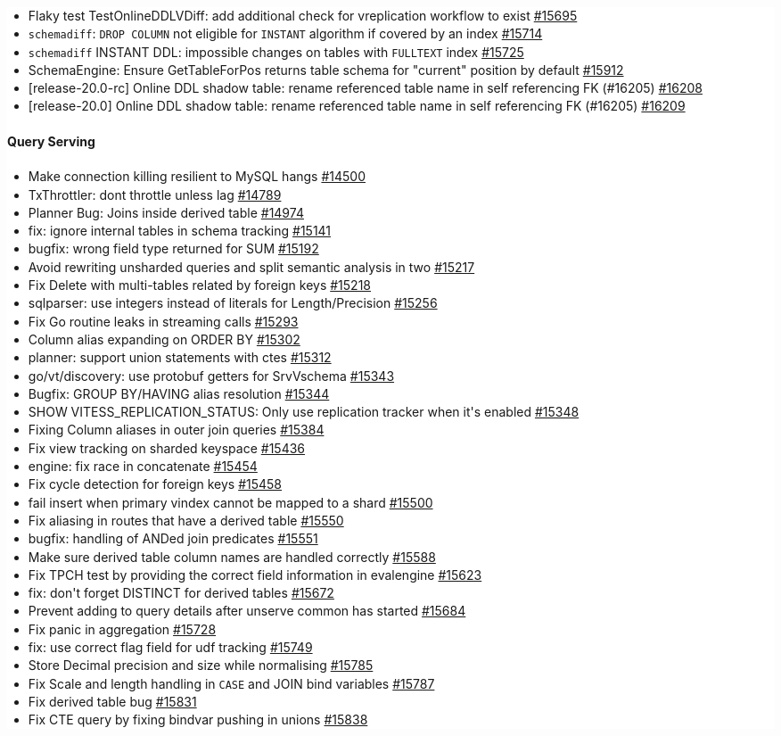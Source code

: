  * Flaky test TestOnlineDDLVDiff: add additional check for vreplication workflow to exist [#15695](https://github.com/vitessio/vitess/pull/15695)
 * `schemadiff`: `DROP COLUMN` not eligible for `INSTANT` algorithm if covered by an index [#15714](https://github.com/vitessio/vitess/pull/15714)
 * `schemadiff` INSTANT DDL: impossible changes on tables with `FULLTEXT` index [#15725](https://github.com/vitessio/vitess/pull/15725)
 * SchemaEngine: Ensure GetTableForPos returns table schema for "current" position by default [#15912](https://github.com/vitessio/vitess/pull/15912)
 * [release-20.0-rc] Online DDL shadow table: rename referenced table name in self referencing FK (#16205) [#16208](https://github.com/vitessio/vitess/pull/16208)
 * [release-20.0] Online DDL shadow table: rename referenced table name in self referencing FK (#16205) [#16209](https://github.com/vitessio/vitess/pull/16209) 
#### Query Serving
 * Make connection killing resilient to MySQL hangs [#14500](https://github.com/vitessio/vitess/pull/14500)
 * TxThrottler: dont throttle unless lag [#14789](https://github.com/vitessio/vitess/pull/14789)
 * Planner Bug: Joins inside derived table [#14974](https://github.com/vitessio/vitess/pull/14974)
 * fix: ignore internal tables in schema tracking [#15141](https://github.com/vitessio/vitess/pull/15141)
 * bugfix: wrong field type returned for SUM [#15192](https://github.com/vitessio/vitess/pull/15192)
 * Avoid rewriting unsharded queries and split semantic analysis in two [#15217](https://github.com/vitessio/vitess/pull/15217)
 * Fix Delete with multi-tables related by foreign keys [#15218](https://github.com/vitessio/vitess/pull/15218)
 * sqlparser: use integers instead of literals for Length/Precision  [#15256](https://github.com/vitessio/vitess/pull/15256)
 * Fix Go routine leaks in streaming calls [#15293](https://github.com/vitessio/vitess/pull/15293)
 * Column alias expanding on ORDER BY [#15302](https://github.com/vitessio/vitess/pull/15302)
 * planner: support union statements with ctes [#15312](https://github.com/vitessio/vitess/pull/15312)
 * go/vt/discovery: use protobuf getters for SrvVschema [#15343](https://github.com/vitessio/vitess/pull/15343)
 * Bugfix: GROUP BY/HAVING alias resolution [#15344](https://github.com/vitessio/vitess/pull/15344)
 * SHOW VITESS_REPLICATION_STATUS: Only use replication tracker when it's enabled [#15348](https://github.com/vitessio/vitess/pull/15348)
 * Fixing Column aliases in outer join queries [#15384](https://github.com/vitessio/vitess/pull/15384)
 * Fix view tracking on sharded keyspace [#15436](https://github.com/vitessio/vitess/pull/15436)
 * engine:  fix race in concatenate [#15454](https://github.com/vitessio/vitess/pull/15454)
 * Fix cycle detection for foreign keys [#15458](https://github.com/vitessio/vitess/pull/15458)
 * fail insert when primary vindex cannot be mapped to a shard [#15500](https://github.com/vitessio/vitess/pull/15500)
 * Fix aliasing in routes that have a derived table [#15550](https://github.com/vitessio/vitess/pull/15550)
 * bugfix: handling of ANDed join predicates [#15551](https://github.com/vitessio/vitess/pull/15551)
 * Make sure derived table column names are handled correctly [#15588](https://github.com/vitessio/vitess/pull/15588)
 * Fix TPCH test by providing the correct field information in evalengine [#15623](https://github.com/vitessio/vitess/pull/15623)
 * fix: don't forget DISTINCT for derived tables [#15672](https://github.com/vitessio/vitess/pull/15672)
 * Prevent adding to query details after unserve common has started [#15684](https://github.com/vitessio/vitess/pull/15684)
 * Fix panic in aggregation [#15728](https://github.com/vitessio/vitess/pull/15728)
 * fix: use correct flag field for udf tracking [#15749](https://github.com/vitessio/vitess/pull/15749)
 * Store Decimal precision and size while normalising [#15785](https://github.com/vitessio/vitess/pull/15785)
 * Fix Scale and length handling in `CASE` and JOIN bind variables [#15787](https://github.com/vitessio/vitess/pull/15787)
 * Fix derived table bug [#15831](https://github.com/vitessio/vitess/pull/15831)
 * Fix CTE query by fixing bindvar pushing in unions [#15838](https://github.com/vitessio/vitess/pull/15838)